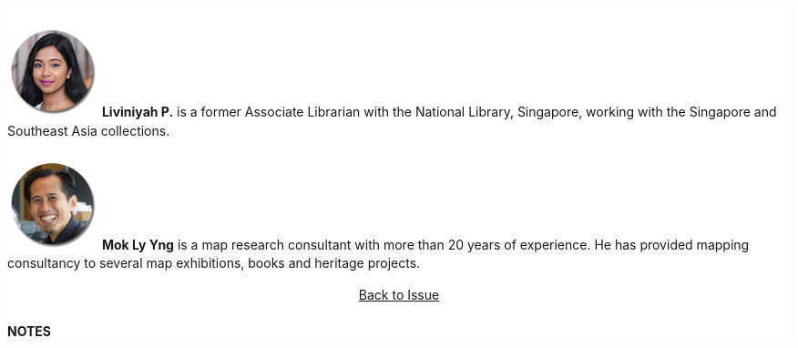 <div style="background-color: white;">
<br/>
<img src="/images/Vol-16-issue-4/authors/Liviniyah.png" style="width: 100px; height: 100px;" />
<b>Liviniyah P.</b> is a former Associate Librarian with the National Library, Singapore, working with the Singapore and Southeast Asia collections.
</div>

<div style="background-color: white;">
<br/>
<img src="/images/Vol-16-issue-4/authors/Mazelan_Anuar.png" style="width: 100px; height: 100px;" />
<b>Mok Ly Yng</b> is a map research consultant with more than 20 years of experience. He has provided mapping consultancy to several map exhibitions, books and heritage projects.
</div>

<a href="https://nlb-ba-staging.netlify.app/vol-16/issue-4/jan-mar-2021/"><center>Back to Issue</center></a>

#### **NOTES**

[^1]: Also spelt “Daral Adab” and “Darul Adab”.

[^2]: Proudfoot, I. (1993). *[Early Malay printed books: A provisional account of materials published in the Singapore-Malaysia area up to 1920, noting holdings in major public collections](https://eservice.nlb.gov.sg/item_holding.aspx?bid=6712616)* (p. 41). Kuala Lumpur: Academy of Malay Studies and the Library, University of Malaya. (Call no.: RSING 015.5957 PRO)

[^3]: Proudfoot, I. (1987, December). A nineteenth-century Malay bookseller’s catalogue. *Kekal Abadi, 6* (4), pp. 6, 8. Retrieved from Malay Concordance Project website.

[^4]: [Social and personal](http://eresources.nlb.gov.sg/newspapers/Digitised/Article/straitstimes19091028-1.2.41). (1909, October 29). *The Straits Times*, p. 6. Retrieved from NewspaperSG.

[^5]: [Darul Adab athletic sports](http://eresources.nlb.gov.sg/newspapers/Digitised/Article/singfreepresswk19000621-1.2.84). (1900, June 21). *The Singapore Free Press*, p. 9. Retrieved from NewspaperSG.

[^6]: [The Darul Adab Cup](http://eresources.nlb.gov.sg/newspapers/Digitised/Article/straitstimes19001008-1.2.67). (1900, October 8). *The Straits Times*, p. 15. Retrieved from NewspaperSG.

[^7]: Cho, Y., & Little, C. (Eds.). (2015). *[Football in Asia: History, culture and business](https://eservice.nlb.gov.sg/item_holding.aspx?bid=201179720)* (p. 19). Abingdon, Oxon: Routledge. (Call no.: RSEA 796.334095 FOO)

[^8]: [Selangor in 1894](http://eresources.nlb.gov.sg/newspapers/Digitised/Article/singfreepressb18950715-1.2.21). (1895, July 15). *The Singapore Free Press*, p. 3. Retrieved from NewspaperSG.

[^9]: [Cho & Little](https://eservice.nlb.gov.sg/item_holding.aspx?bid=201179720), 2015, p. 19.

[^10]: Sandhu, K.S. (2010). *[Indians in Malaya: Immigration and settlement (1786–1957)](https://eservice.nlb.gov.sg/item_holding.aspx?bid=14684574)* (p. 15). Cambridge: Cambridge University Press. (Call no.: RSEA 325.25409595 SAN)

[^11]: [Sandhu](https://eservice.nlb.gov.sg/item_holding.aspx?bid=14684574), 2010, p. 286.

[^12]: Sinnappah, A. (1979). *[Indians in Malaysia and Singapore](https://eservice.nlb.gov.sg/item_holding.aspx?bid=4161646)* (pp. 44–45). Kuala Lumpur; New York: Oxford University Press. (Call no.: RSING 325.25409595 ARA)

[^13]: Brown, A.V. (1904). *[List of Tamil proper names](https://eservice.nlb.gov.sg/item_holding.aspx?bid=12522757)* (title page). Kuala Lumpur: Government Printing Office. (Call no.: RRARE 929.4 BRO; Accession no.: B16331012F)

[^14]: The Civil Services of Ceylon, the Straits Settlements and Hong Kong were collectively referred to as the Eastern Cadetships. See Mills, L.A. (2012). *Ceylon under British rule 1795–1932* (p. 90). Routledge. (Not available in NLB holdings). For details about Alfred Vanhouse Brown, see *The Directory & Chronicle of China, Japan, Straits Settlements, Malaya, Borneo, Siam, the Philippines, Korea, Indo-China, Netherlands Indies, etc*. (1906). (p. 1192). Cambridge: Harvard University. (Not available in NLB holdings); Wright, A., & Cartwright, H.A. (1908). *[Twentieth century impressions of British Malaya: Its history, people, commerce, industries, and resources](https://eservice.nlb.gov.sg/item_holding.aspx?bid=4125591)* (p. 328). London: Lloyd’s Greater Britain Publishing Company, Limited. (Call no.: RCLOS 959.5103 TWE)

[^15]: [Brown](https://eservice.nlb.gov.sg/item_holding.aspx?bid=12522757), 1904, “Note”.

[^16]: Britto, F. (1986, Fall). Personal names in Tamil society. *Anthropological Linguistics, 28* (3), 349–365. Retrieved from JSTOR via NLB’s [eResources](https://eresources.nlb.gov.sg/main/) website.

[^17]: [Sinnappah](https://eservice.nlb.gov.sg/item_holding.aspx?bid=4161646), 1979, p. 36.

[^18]: Vijaya, M., et al. (2007). A study on Telugu-speaking immigrants of Tamil Nadu, South India. *International Journal of Human Genetics, 7* (4), 303–306. Retrieved from Pennsylvania State University’s CiteSeerX website.

[^19]: 徐玉虎. (2005). 郑和下西洋航海图考. In《[郑和下西洋研究文选 (1905–2005)](https://eservice.nlb.gov.sg/item_holding.aspx?bid=12730596)》(p. 530). Beijing: China Ocean Press. (Call no.: Chinese R q951.06092 ZHX); 巩珍 & 向达. (2000).《[西洋番国志](https://eservice.nlb.gov.sg/item_holding.aspx?bid=12322041)》. Beijing: Zhonghua Shu Ju. (Call no.: Chinese RSEA 959 GZ); 马欢 & 万明. (2005).《明钞本瀛涯胜览校注》. Beijing: China Ocean Press (Not available in NLB holdings); Ma, H. (1997). *[Ying Yai Sheng Lan: ‘The overall survey of the ocean’s shores’ [1433]](https://eservice.nlb.gov.sg/item_holding.aspx?bid=10312770)*. (Translated from the Chinese text edited by Feng Chʻeng-Chün with introduction, notes and appendices by J.V.G. Mills). Bangkok, Thailand: White Lotus Press. (Call no.: R 915.04 MA)

[^20]: Translated by J.V.G. Mills as Records of Military Preparations.

[^21]: Phillips, G. (1885–1886). The seaports of India and Ceylon described by Chinese voyages of the fifteenth century. *Journal of the North China Branch of the Royal Asiatic Society*, 20, 209–226; and 21, 30–42.

[^22]: Pulau Sakijang Pelepah is also known as Lazarus Island.

[^23]: Pulau Tembakul is also known as Kusu Island.

[^24]: Pulau Satumu is where Raffles Lighthouse is located.

[^25]: Pedra Branca is where Horsburgh Lighthouse is located.